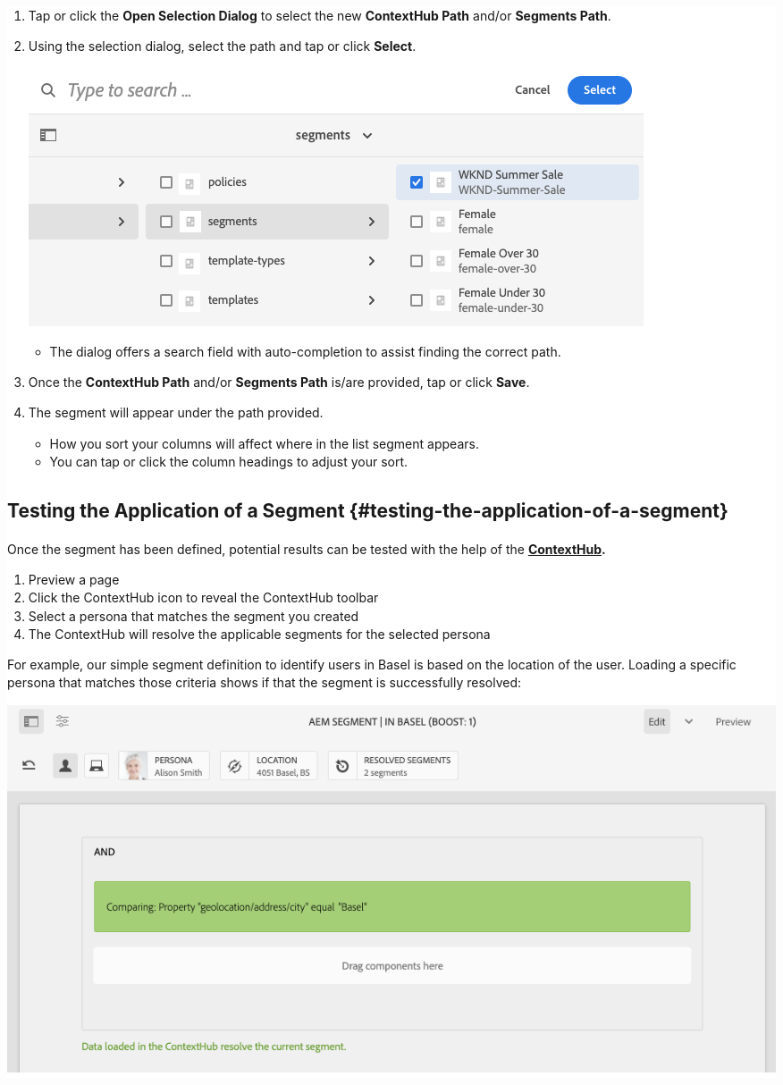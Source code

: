 1. Tap or click the **Open Selection Dialog** to select the new **ContextHub Path** and/or **Segments Path**.

1. Using the selection dialog, select the path and tap or click **Select**.

   ![Path Selection Dialog](../assets/contexthub-selection-dialog.png )

   * The dialog offers a search field with auto-completion to assist finding the correct path.

1. Once the **ContextHub Path** and/or **Segments Path** is/are provided, tap or click **Save**.

1. The segment will appear under the path provided.
   * How you sort your columns will affect where in the list segment appears.
   * You can tap or click the column headings to adjust your sort.

## Testing the Application of a Segment {#testing-the-application-of-a-segment}

Once the segment has been defined, potential results can be tested with the help of the **[ContextHub](contexthub.md).**

1. Preview a page
1. Click the ContextHub icon to reveal the ContextHub toolbar
1. Select a persona that matches the segment you created
1. The ContextHub will resolve the applicable segments for the selected persona

For example, our simple segment definition to identify users in Basel is based on the location of the user. Loading a specific persona that matches those criteria shows if that the segment is successfully resolved:

![Segment that resolves](../assets/contexthub-segment-resolve.png)